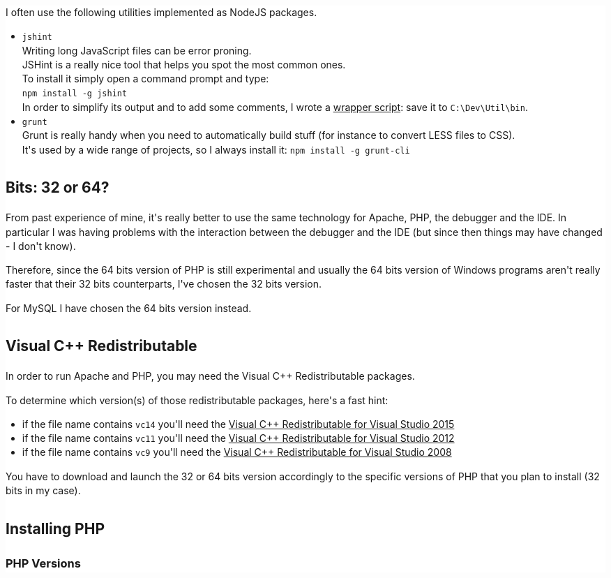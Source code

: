 I often use the following utilities implemented as NodeJS packages. 

- `jshint`  
  Writing long JavaScript files can be error proning.  
  JSHint is a really nice tool that helps you spot the most common ones.  
  To install it simply open a command prompt and type:  
  `npm install -g jshint`  
  In order to simplify its output and to add some comments,
  I wrote a [wrapper script](https://github.com/mlocati/mlocati.github.io/blob/master/files/jshint.cmd): save it to `C:\Dev\Util\bin`.
- `grunt`  
  Grunt is really handy when you need to automatically build stuff (for instance to convert LESS files to CSS).  
  It's used by a wide range of projects, so I always install it:
  `npm install -g grunt-cli`



## Bits: 32 or 64?

From past experience of mine, it's really better to use the same technology for Apache, PHP, the debugger and the IDE.
In particular I was having problems with the interaction between the debugger and the IDE (but since then things may have changed - I don't know).

Therefore, since the 64 bits version of PHP is still experimental and usually the 64 bits version of Windows programs aren't really faster that their 32 bits counterparts,
I've chosen the 32 bits version.

For MySQL I have chosen the 64 bits version instead.




## Visual C++ Redistributable

In order to run Apache and PHP, you may need the Visual C++ Redistributable packages.

To determine which version(s) of those redistributable packages, here's a fast hint:

- if the file name contains `vc14` you'll need the [Visual C++ Redistributable for Visual Studio 2015](https://www.microsoft.com/en-us/download/details.aspx?id=48145)
- if the file name contains `vc11` you'll need the [Visual C++ Redistributable for Visual Studio 2012](https://www.microsoft.com/en-us/download/details.aspx?id=30679)
- if the file name contains `vc9` you'll need the [Visual C++ Redistributable for Visual Studio 2008](https://www.microsoft.com/en-US/download/details.aspx?id=5582)

You have to download and launch the 32 or 64 bits version accordingly to the specific versions of PHP that you plan to install (32 bits in my case).



## Installing PHP

### PHP Versions
